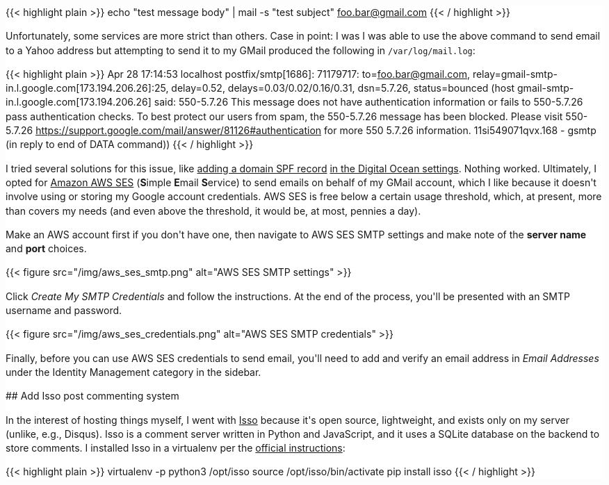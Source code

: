 {{< highlight plain >}}
echo "test message body" | mail -s "test subject" foo.bar@gmail.com
{{< / highlight >}}

Unfortunately, some services are more strict than others. Case in point: I was
I was able to use the above command to send email to a Yahoo address but
attempting to send it to my GMail produced the following in
`/var/log/mail.log`:

{{< highlight plain >}}
Apr 28 17:14:53 localhost postfix/smtp[1686]: 71179717: to=<foo.bar@gmail.com>,
relay=gmail-smtp-in.l.google.com[173.194.206.26]:25, delay=0.52,
delays=0.03/0.02/0.16/0.31, dsn=5.7.26, status=bounced (host
gmail-smtp-in.l.google.com[173.194.206.26] said:
550-5.7.26 This message does not have authentication information or fails to
550-5.7.26 pass authentication checks. To best protect our users from spam, the
550-5.7.26 message has been blocked. Please visit 550-5.7.26
https://support.google.com/mail/answer/81126#authentication for more 550 5.7.26
information. 11si549071qvx.168 - gsmtp (in reply to end of DATA command))
{{< / highlight >}}

I tried several solutions for this issue, like [adding a domain SPF record][36]
[in the Digital Ocean settings][37]. Nothing worked. Ultimately, I opted for
[Amazon AWS SES][38] (**S**imple **E**mail **S**ervice) to send emails on
behalf of my GMail account, which I like because it doesn't involve using or
storing my Google account credentials. AWS SES is free below a certain usage
threshold, which, at present, more than covers my needs (and even above the
threshold, it would be, at most, pennies a day).

Make an AWS account first if you don't have one, then navigate to AWS SES SMTP
settings and make note of the **server name** and **port** choices.

{{< figure src="/img/aws_ses_smtp.png" alt="AWS SES SMTP settings" >}}

Click *Create My SMTP Credentials* and follow the instructions. At the
end of the process, you'll be presented with an SMTP username and password.

{{< figure src="/img/aws_ses_credentials.png" alt="AWS SES SMTP credentials" >}}

Finally, before you can use AWS SES credentials to send email, you'll need to
add and verify an email address in *Email Addresses* under the Identity
Management category in the sidebar.


<span id="add-isso-comments" />
## Add Isso post commenting system

In the interest of hosting things myself, I went with [Isso][7] because
it's open source, lightweight, and exists only on my server (unlike, e.g.,
Disqus). Isso is a comment server written in Python and JavaScript, and it
uses a SQLite database on the backend to store comments. I installed Isso in a
virtualenv per the [official instructions][14]:

{{< highlight plain >}}
virtualenv -p python3 /opt/isso
source /opt/isso/bin/activate
pip install isso
{{< / highlight >}}


[1]: https://wordpress.org/
[2]: https://gohugo.io/
[3]: https://github.com/SchumacherFM/wordpress-to-hugo-exporter
[4]: https://github.com/nrsyed/nrsyed.com/blob/master/tools/format_posts.py
[5]: https://github.com/pyparsing/pyparsing/
[6]: https://en.wikipedia.org/wiki/Context-free_grammar
[7]: https://posativ.org/isso/
[8]: https://github.com/htr3n/hyde-hyde
[9]: https://gohugo.io/templates/partials/
[10]: https://github.com/nrsyed/nrsyed.com/blob/master/layouts/partials/isso.html
[11]: https://github.com/nrsyed/nrsyed.com/blob/master/layouts/partials/page-single/content.html
[12]: https://github.com/nrsyed/nrsyed.com/blob/master/assets/scss/_isso.scss
[13]: https://github.com/nrsyed/nrsyed.com/tree/hugo/_isso
[14]: https://posativ.org/isso/docs/install/
[15]: https://stiobhart.net/2017-02-24-isso-comments/
[16]: https://github.com/nrsyed/nrsyed.com/blob/master/tools/xmlread.py
[17]: https://github.com/nrsyed/nrsyed.com/blob/master/tools/import_comments.py
[18]: https://github.com/nrsyed/nrsyed.com/blob/master/tools/editable_comments.py
[19]: https://github.com/ranger/ranger
[20]: https://therandombits.com/2018/12/how-to-add-isso-comments-to-your-site/
[21]: https://gunicorn.org/
[22]: https://posativ.org/isso/docs/extras/deployment/#gunicorn
[23]: https://xdeb.org/post/2017/06/24/a-html5-php-javascript-contact-form-with-spam-protection/
[24]: https://github.com/frjo/hugo-theme-zen
[25]: https://github.com/talbene/Pure-JavaScript-AJAX-POST-Contact-Form
[26]: https://en.wikipedia.org/wiki/Computer-aided_design
[27]: https://en.wikipedia.org/wiki/Finite_element_method
[28]: https://wordpress.org
[29]: https://www.siteground.com
[30]: https://en.wikipedia.org/wiki/Markdown
[31]: https://www.digitalocean.com/
[32]: https://posativ.org/isso/docs/configuration/server/
[33]: https://github.com/nrsyed/nrsyed.com/blob/master/assets/js/contact.js
[34]: https://danuker.go.ro/installing-isso-on-debian-apache.html
[35]: https://www.digitalocean.com/community/tutorials/how-to-use-apache-http-server-as-reverse-proxy-using-mod_proxy-extension
[36]: https://devanswers.co/postfix-gmail-bounce-this-message-does-not-have-authentication-information-or-fails-to-550-5-7-26-pass-authentication-checks/
[37]: https://www.digitalocean.com/community/tutorials/how-to-create-a-spf-record-for-your-domain-with-google-apps
[38]: https://aws.amazon.com/ses/
[39]: https://www.php.net/manual/en/function.mail.php
[40]: https://github.com/nrsyed/nrsyed.com/blob/master/static/php/contact.php
[41]: https://pear.php.net/
[42]: https://account.lfchosting.com/knowledgebase.php?action=displayarticle&id=187
[43]: https://www.php.net/manual/en/function.phpinfo.php
[44]: https://github.com/nrsyed/nrsyed.com/blob/master/static/php/contact.php
[45]: https://github.com/nrsyed/nrsyed.com/blob/master/isso.cfg.nosecrets
[46]: https://github.com/nrsyed/nrsyed.com/blob/master/sitetools.py
[47]: https://katex.org/
[48]: https://www.mathjax.org/
[49]: https://github.com/nrsyed/nrsyed.com/blob/master/layouts/partials/katex.html
[50]: https://github.com/nrsyed/nrsyed.com/blob/master/layouts/_default/single.html